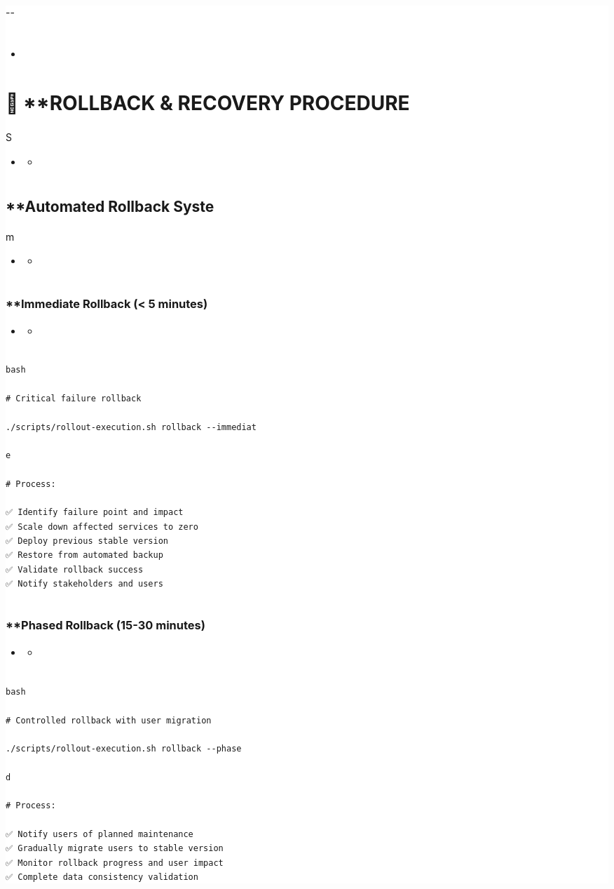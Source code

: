 --

- #

# 🚨 **ROLLBACK & RECOVERY PROCEDURE

S

* *

#

## **Automated Rollback Syste

m

* *

#

### **Immediate Rollback (< 5 minutes)

* *

```

bash

# Critical failure rollback

./scripts/rollout-execution.sh rollback --immediat

e

# Process:

✅ Identify failure point and impact
✅ Scale down affected services to zero
✅ Deploy previous stable version
✅ Restore from automated backup
✅ Validate rollback success
✅ Notify stakeholders and users

```

#

### **Phased Rollback (15-30 minutes)

* *

```

bash

# Controlled rollback with user migration

./scripts/rollout-execution.sh rollback --phase

d

# Process:

✅ Notify users of planned maintenance
✅ Gradually migrate users to stable version
✅ Monitor rollback progress and user impact
✅ Complete data consistency validation
```